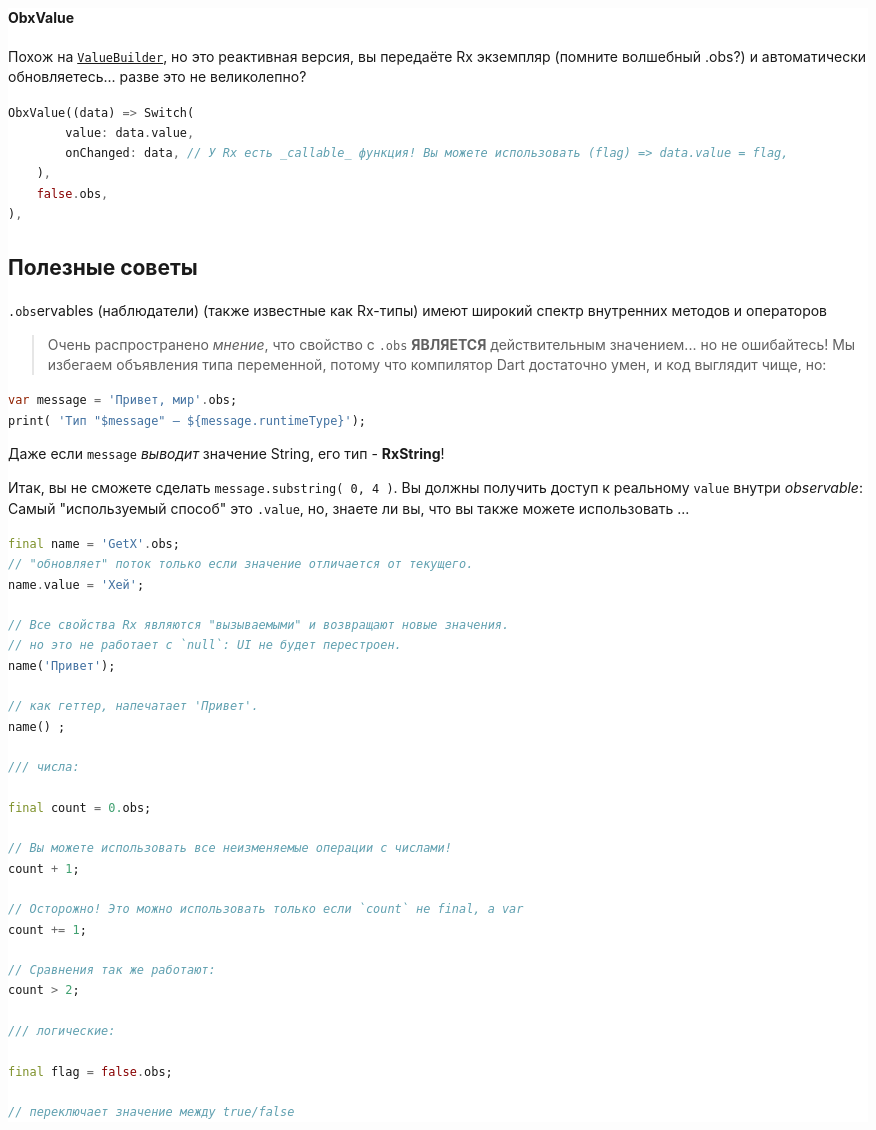 #### ObxValue

Похож на [`ValueBuilder`](#valuebuilder), но это реактивная версия, вы передаёте Rx экземпляр (помните волшебный .obs?) и
автоматически обновляетесь... разве это не великолепно?

```dart
ObxValue((data) => Switch(
        value: data.value,
        onChanged: data, // У Rx есть _callable_ функция! Вы можете использовать (flag) => data.value = flag,
    ),
    false.obs,
),
```

## Полезные советы

`.obs`ervables (наблюдатели) (также известные как Rx-типы) имеют широкий спектр внутренних методов и операторов

> Очень распространено _мнение_, что свойство с `.obs` **ЯВЛЯЕТСЯ** действительным значением... но не ошибайтесь!
> Мы избегаем объявления типа переменной, потому что компилятор Dart достаточно умен, и
> код выглядит чище, но:

```dart
var message = 'Привет, мир'.obs;
print( 'Тип "$message" — ${message.runtimeType}');
```

Даже если `message` _выводит_ значение String, его тип - **RxString**!

Итак, вы не сможете сделать `message.substring( 0, 4 )`.
Вы должны получить доступ к реальному `value` внутри _observable_:
Самый "используемый способ" это `.value`, но, знаете ли вы, что вы также можете использовать ...

```dart
final name = 'GetX'.obs;
// "обновляет" поток только если значение отличается от текущего.
name.value = 'Хей';

// Все свойства Rx являются "вызываемыми" и возвращают новые значения.
// но это не работает с `null`: UI не будет перестроен.
name('Привет');

// как геттер, напечатает 'Привет'.
name() ;

/// числа:

final count = 0.obs;

// Вы можете использовать все неизменяемые операции с числами!
count + 1;

// Осторожно! Это можно использовать только если `count` не final, а var
count += 1;

// Сравнения так же работают:
count > 2;

/// логические:

final flag = false.obs;

// переключает значение между true/false
```